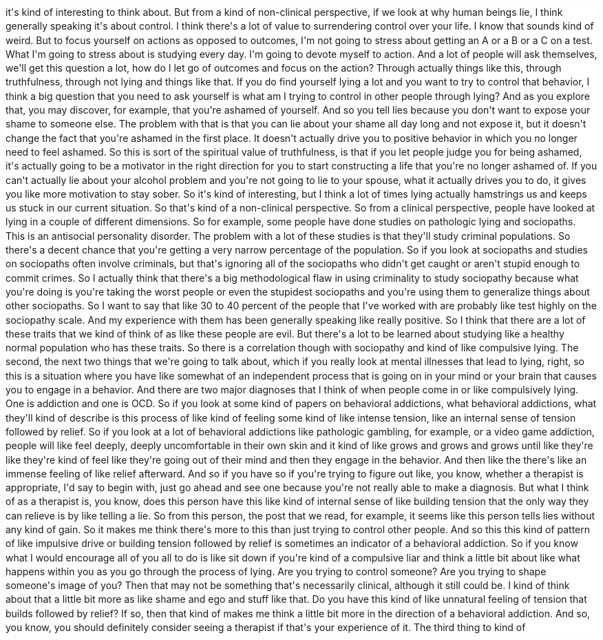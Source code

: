 it's kind of interesting to think about. But from a kind of non-clinical perspective, if we look at why human beings lie, I think generally speaking it's about control. I think there's a lot of value to surrendering control over your life. I know that sounds kind of weird. But to focus yourself on actions as opposed to outcomes, I'm not going to stress about getting an A or a B or a C on a test. What I'm going to stress about is studying every day. I'm going to devote myself to action. And a lot of people will ask themselves, we'll get this question a lot, how do I let go of outcomes and focus on the action? Through actually things like this, through truthfulness, through not lying and things like that. If you do find yourself lying a lot and you want to try to control that behavior, I think a big question that you need to ask yourself is what am I trying to control in other people through lying? And as you explore that, you may discover, for example, that you're ashamed of yourself. And so you tell lies because you don't want to expose your shame to someone else. The problem with that is that you can lie about your shame all day long and not expose it, but it doesn't change the fact that you're ashamed in the first place. It doesn't actually drive you to positive behavior in which you no longer need to feel ashamed. So this is sort of the spiritual value of truthfulness, is that if you let people judge you for being ashamed, it's actually going to be a motivator in the right direction for you to start constructing a life that you're no longer ashamed of. If you can't actually lie about your alcohol problem and you're not going to lie to your spouse, what it actually drives you to do, it gives you like more motivation to stay sober. So it's kind of interesting, but I think a lot of times lying actually hamstrings us and keeps us stuck in our current situation. So that's kind of a non-clinical perspective. So from a clinical perspective, people have looked at lying in a couple of different dimensions. So for example, some people have done studies on pathologic lying and sociopaths. This is an antisocial personality disorder. The problem with a lot of these studies is that they'll study criminal populations. So there's a decent chance that you're getting a very narrow percentage of the population. So if you look at sociopaths and studies on sociopaths often involve criminals, but that's ignoring all of the sociopaths who didn't get caught or aren't stupid enough to commit crimes. So I actually think that there's a big methodological flaw in using criminality to study sociopathy because what you're doing is you're taking the worst people or even the stupidest sociopaths and you're using them to generalize things about other sociopaths. So I want to say that like 30 to 40 percent of the people that I've worked with are probably like test highly on the sociopathy scale. And my experience with them has been generally speaking like really positive. So I think that there are a lot of these traits that we kind of think of as like these people are evil. But there's a lot to be learned about studying like a healthy normal population who has these traits. So there is a correlation though with sociopathy and kind of like compulsive lying. The second, the next two things that we're going to talk about, which if you really look at mental illnesses that lead to lying, right, so this is a situation where you have like somewhat of an independent process that is going on in your mind or your brain that causes you to engage in a behavior. And there are two major diagnoses that I think of when people come in or like compulsively lying. One is addiction and one is OCD. So if you look at some kind of papers on behavioral addictions, what behavioral addictions, what they'll kind of describe is this process of like kind of feeling some kind of like intense tension, like an internal sense of tension followed by relief. So if you look at a lot of behavioral addictions like pathologic gambling, for example, or a video game addiction, people will like feel deeply, deeply uncomfortable in their own skin and it kind of like grows and grows and grows until like they're like they're kind of feel like they're going out of their mind and then they engage in the behavior. And then like the there's like an immense feeling of like relief afterward. And so if you have so if you're trying to figure out like, you know, whether a therapist is appropriate, I'd say to begin with, just go ahead and see one because you're not really able to make a diagnosis. But what I think of as a therapist is, you know, does this person have this like kind of internal sense of like building tension that the only way they can relieve is by like telling a lie. So from this person, the post that we read, for example, it seems like this person tells lies without any kind of gain. So it makes me think there's more to this than just trying to control other people. And so this this kind of pattern of like impulsive drive or building tension followed by relief is sometimes an indicator of a behavioral addiction. So if you know what I would encourage all of you all to do is like sit down if you're kind of a compulsive liar and think a little bit about like what happens within you as you go through the process of lying. Are you trying to control someone? Are you trying to shape someone's image of you? Then that may not be something that's necessarily clinical, although it still could be. I kind of think about that a little bit more as like shame and ego and stuff like that. Do you have this kind of like unnatural feeling of tension that builds followed by relief? If so, then that kind of makes me think a little bit more in the direction of a behavioral addiction. And so, you know, you should definitely consider seeing a therapist if that's your experience of it. The third thing to kind of